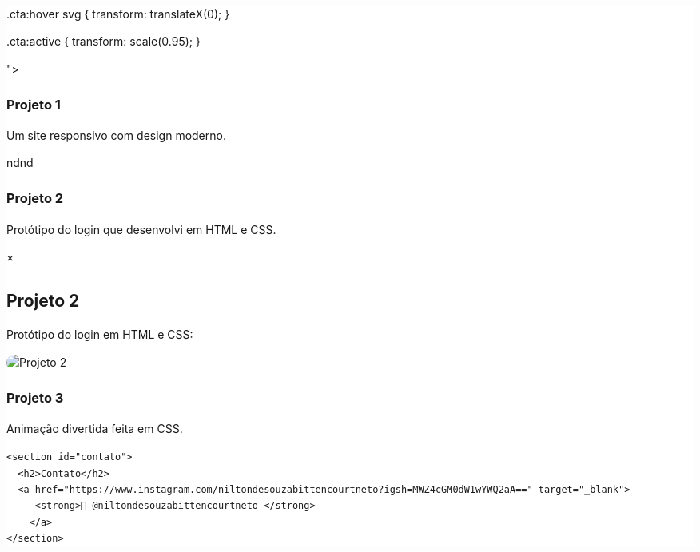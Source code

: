 .cta:hover svg {
  transform: translateX(0);
}

.cta:active {
  transform: scale(0.95);
}





</style>













</body>
</html>">
          <h3>Projeto 1</h3>
          <p>Um site responsivo com design moderno.</p>
        </div>
       ndnd
      
  <h3 >
    Projeto 2</h3>
  <p>Protótipo do login que desenvolvi em HTML e CSS.</p>
</div>


<div id="modal2" class="modal">
  <div class="modal-content">
    <span class="close" onclick="closeModal('modal2')">&times;</span>
    <h2>Projeto 2</h2>
    <p>Protótipo do login em HTML e CSS:</p>
    <img src="" alt="Projeto 2" style="max-width:100%; border-radius:10px;">
  </div>
</div>
        <div class="card" onclick="openModal('modal3')">
          <h3>Projeto 3</h3>
          <p>Animação divertida feita em CSS.</p>
        </div>
      </div>
    </section>

    <section id="contato">
      <h2>Contato</h2>
      <a href="https://www.instagram.com/niltondesouzabittencourtneto?igsh=MWZ4cGM0dW1wYWQ2aA==" target="_blank">
         <strong>📸 @niltondesouzabittencourtneto </strong> 
        </a>
    </section>
  </div>
